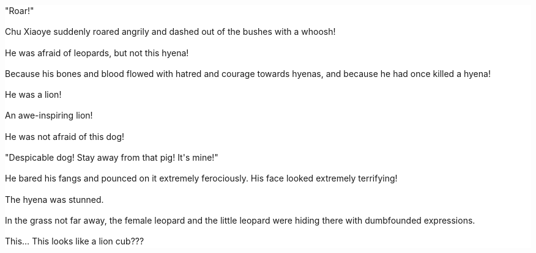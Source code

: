 "Roar\!"

Chu Xiaoye suddenly roared angrily and dashed out of the bushes with a whoosh\!

He was afraid of leopards, but not this hyena\!

Because his bones and blood flowed with hatred and courage towards hyenas, and because he had once killed a hyena\!

He was a lion\!

An awe-inspiring lion\!

He was not afraid of this dog\!

"Despicable dog\! Stay away from that pig\! It's mine\!"

He bared his fangs and pounced on it extremely ferociously. His face looked extremely terrifying\!

The hyena was stunned.

In the grass not far away, the female leopard and the little leopard were hiding there with dumbfounded expressions.

This… This looks like a lion cub???
